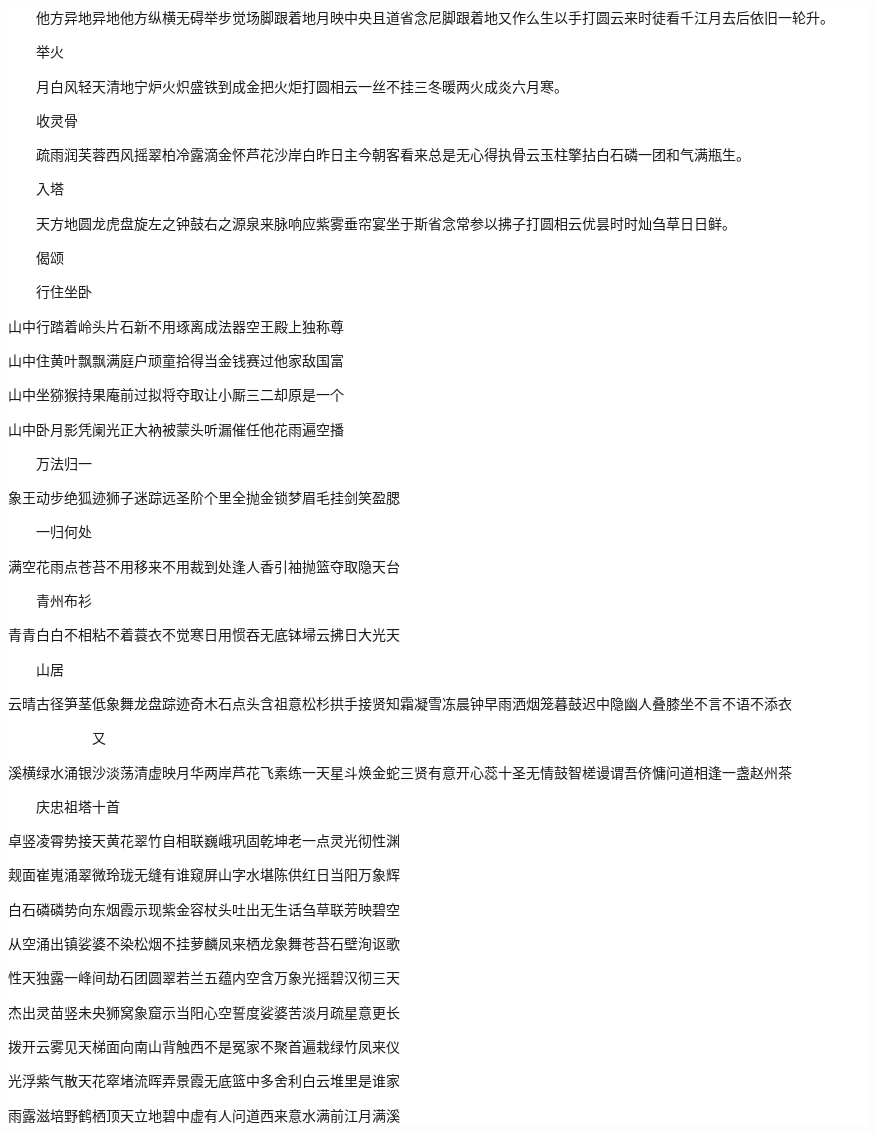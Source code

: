 　　他方异地异地他方纵横无碍举步觉场脚跟着地月映中央且道省念尼脚跟着地又作么生以手打圆云来时徒看千江月去后依旧一轮升。

　　举火

　　月白风轻天清地宁炉火炽盛铁到成金把火炬打圆相云一丝不挂三冬暖两火成炎六月寒。

　　收灵骨

　　疏雨润芙蓉西风摇翠柏冷露滴金怀芦花沙岸白昨日主今朝客看来总是无心得执骨云玉柱擎拈白石磷一团和气满瓶生。

　　入塔

　　天方地圆龙虎盘旋左之钟鼓右之源泉来脉响应紫雾垂帘宴坐于斯省念常参以拂子打圆相云优昙时时灿刍草日日鲜。

　　偈颂

　　行住坐卧

山中行踏着岭头片石新不用琢离成法器空王殿上独称尊

山中住黄叶飘飘满庭户顽童拾得当金钱赛过他家敌国富

山中坐猕猴持果庵前过拟将夺取让小厮三二却原是一个

山中卧月影凭阑光正大衲被蒙头听漏催任他花雨遍空播

　　万法归一

象王动步绝狐迹狮子迷踪远圣阶个里全抛金锁梦眉毛挂剑笑盈腮

　　一归何处

满空花雨点苍苔不用移来不用裁到处逢人香引袖抛篮夺取隐天台

　　青州布衫

青青白白不相粘不着蓑衣不觉寒日用惯吞无底钵埽云拂日大光天

　　山居

云晴古径笋茎低象舞龙盘踪迹奇木石点头含祖意松杉拱手接贤知霜凝雪冻晨钟早雨洒烟笼暮鼓迟中隐幽人叠膝坐不言不语不添衣

　　　　　　又

溪横绿水涌银沙淡荡清虚映月华两岸芦花飞素练一天星斗焕金蛇三贤有意开心蕊十圣无情鼓智槎谩谓吾侪慵问道相逢一盏赵州茶

　　庆忠祖塔十首

卓竖凌霄势接天黄花翠竹自相联巍峨巩固乾坤老一点灵光彻性渊

觌面崔嵬涌翠微玲珑无缝有谁窥屏山字水堪陈供红日当阳万象辉

白石磷磷势向东烟霞示现紫金容杖头吐出无生话刍草联芳映碧空

从空涌出镇娑婆不染松烟不挂萝麟凤来栖龙象舞苍苔石壁洵讴歌

性天独露一峰间劫石团圆翠若兰五蕴内空含万象光摇碧汉彻三天

杰出灵苗竖未央狮窝象窟示当阳心空誓度娑婆苦淡月疏星意更长

拨开云雾见天梯面向南山背触西不是冤家不聚首遍栽绿竹凤来仪

光浮紫气散天花窣堵流晖弄景霞无底篮中多舍利白云堆里是谁家

雨露滋培野鹤栖顶天立地碧中虚有人问道西来意水满前江月满溪
